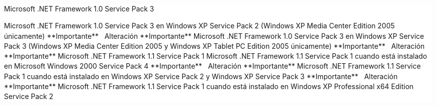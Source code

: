 Microsoft .NET Framework 1.0 Service Pack 3
</th>
</tr>
<tr>
<td style="border:1px solid black;">
Microsoft .NET Framework 1.0 Service Pack 3 en Windows XP Service Pack 2  
(Windows XP Media Center Edition 2005 únicamente)
</td>
<td style="border:1px solid black;">
**Importante**    
Alteración
</td>
<td style="border:1px solid black;">
**Importante**
</td>
</tr>
<tr class="alternateRow">
<td style="border:1px solid black;">
Microsoft .NET Framework 1.0 Service Pack 3 en Windows XP Service Pack 3  
(Windows XP Media Center Edition 2005 y Windows XP Tablet PC Edition 2005 únicamente)
</td>
<td style="border:1px solid black;">
**Importante**    
Alteración
</td>
<td style="border:1px solid black;">
**Importante**
</td>
</tr>
<tr>
<th colspan="3">
Microsoft .NET Framework 1.1 Service Pack 1
</th>
</tr>
<tr>
<td style="border:1px solid black;">
Microsoft .NET Framework 1.1 Service Pack 1 cuando está instalado en Microsoft Windows 2000 Service Pack 4
</td>
<td style="border:1px solid black;">
**Importante**    
Alteración
</td>
<td style="border:1px solid black;">
**Importante**
</td>
</tr>
<tr class="alternateRow">
<td style="border:1px solid black;">
Microsoft .NET Framework 1.1 Service Pack 1 cuando está instalado en Windows XP Service Pack 2 y Windows XP Service Pack 3
</td>
<td style="border:1px solid black;">
**Importante**    
Alteración
</td>
<td style="border:1px solid black;">
**Importante**
</td>
</tr>
<tr>
<td style="border:1px solid black;">
Microsoft .NET Framework 1.1 Service Pack 1 cuando está instalado en Windows XP Professional x64 Edition Service Pack 2